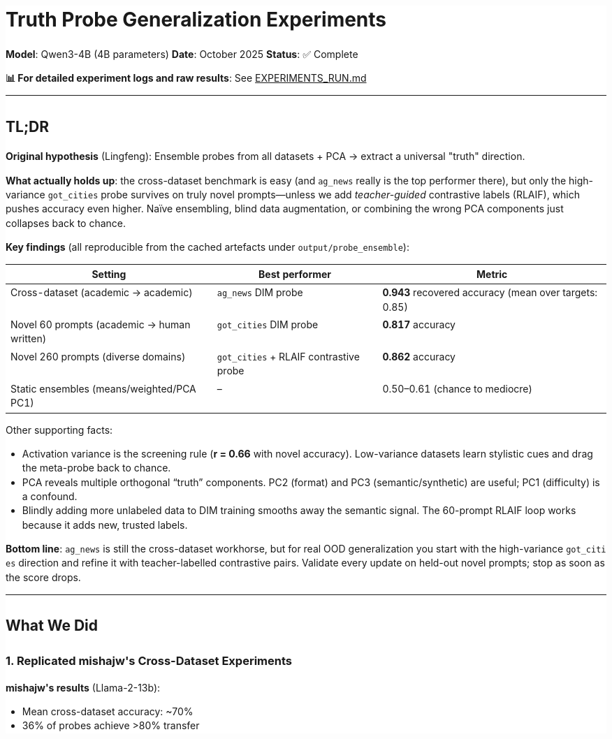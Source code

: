 # Truth Probe Generalization Experiments

**Model**: Qwen3-4B (4B parameters)
**Date**: October 2025
**Status**: ✅ Complete

**📊 For detailed experiment logs and raw results**: See [EXPERIMENTS_RUN.md](EXPERIMENTS_RUN.md)

---

## TL;DR

**Original hypothesis** (Lingfeng): Ensemble probes from all datasets + PCA → extract a universal "truth" direction.

**What actually holds up**: the cross-dataset benchmark is easy (and `ag_news` really is the top performer there), but only the high-variance `got_cities` probe survives on truly novel prompts—unless we add *teacher-guided* contrastive labels (RLAIF), which pushes accuracy even higher. Naïve ensembling, blind data augmentation, or combining the wrong PCA components just collapses back to chance.

**Key findings** (all reproducible from the cached artefacts under `output/probe_ensemble`):

| Setting | Best performer | Metric |
|---------|----------------|--------|
| Cross-dataset (academic → academic) | `ag_news` DIM probe | **0.943** recovered accuracy (mean over targets: 0.85) |
| Novel 60 prompts (academic → human written) | `got_cities` DIM probe | **0.817** accuracy |
| Novel 260 prompts (diverse domains) | `got_cities` + RLAIF contrastive probe | **0.862** accuracy |
| Static ensembles (means/weighted/PCA PC1) | – | 0.50–0.61 (chance to mediocre) |

Other supporting facts:
- Activation variance is the screening rule (**r = 0.66** with novel accuracy). Low-variance datasets learn stylistic cues and drag the meta-probe back to chance.
- PCA reveals multiple orthogonal “truth” components. PC2 (format) and PC3 (semantic/synthetic) are useful; PC1 (difficulty) is a confound.
- Blindly adding more unlabeled data to DIM training smooths away the semantic signal. The 60-prompt RLAIF loop works because it adds new, trusted labels.

**Bottom line**: `ag_news` is still the cross-dataset workhorse, but for real OOD generalization you start with the high-variance `got_cities` direction and refine it with teacher-labelled contrastive pairs. Validate every update on held-out novel prompts; stop as soon as the score drops.

---

## What We Did

### 1. Replicated mishajw's Cross-Dataset Experiments

**mishajw's results** (Llama-2-13b):
- Mean cross-dataset accuracy: ~70%
- 36% of probes achieve >80% transfer

